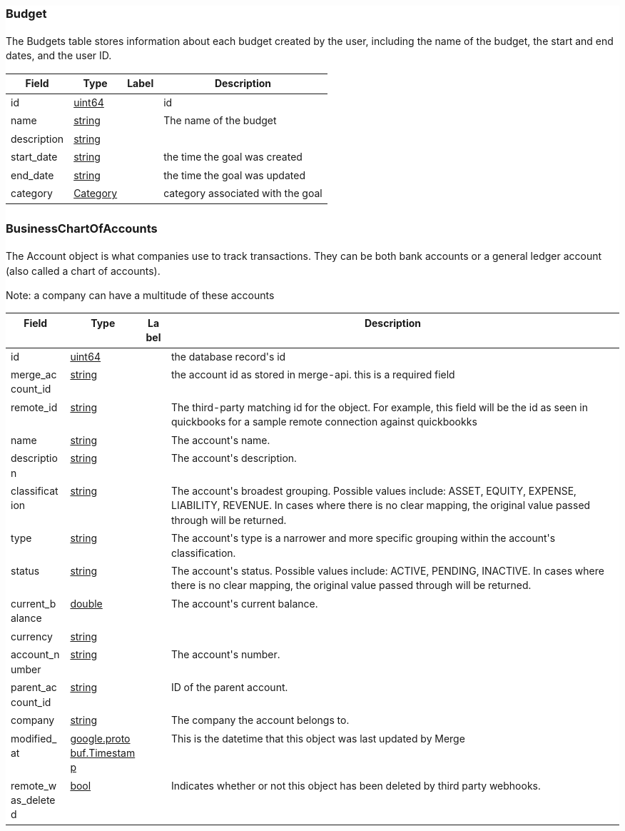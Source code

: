 




<a name="financial_integration_service_api-v1-Budget"></a>

### Budget
The Budgets table stores information about each budget created by the user,
including the name of the budget, the start and end dates, and the user ID.


| Field | Type | Label | Description |
| ----- | ---- | ----- | ----------- |
| id | [uint64](#uint64) |  | id |
| name | [string](#string) |  | The name of the budget |
| description | [string](#string) |  |  |
| start_date | [string](#string) |  | the time the goal was created |
| end_date | [string](#string) |  | the time the goal was updated |
| category | [Category](#financial_integration_service_api-v1-Category) |  | category associated with the goal |






<a name="financial_integration_service_api-v1-BusinessChartOfAccounts"></a>

### BusinessChartOfAccounts
The Account object is what companies use to track transactions. 
They can be both bank accounts or a general ledger account (also called a chart of accounts).

Note: a company can have a multitude of these accounts


| Field | Type | Label | Description |
| ----- | ---- | ----- | ----------- |
| id | [uint64](#uint64) |  | the database record&#39;s id |
| merge_account_id | [string](#string) |  | the account id as stored in merge-api. this is a required field |
| remote_id | [string](#string) |  | The third-party matching id for the object. For example, this field will be the id as seen in quickbooks for a sample remote connection against quickbookks |
| name | [string](#string) |  | The account&#39;s name. |
| description | [string](#string) |  | The account&#39;s description. |
| classification | [string](#string) |  | The account&#39;s broadest grouping. Possible values include: ASSET, EQUITY, EXPENSE, LIABILITY, REVENUE. In cases where there is no clear mapping, the original value passed through will be returned. |
| type | [string](#string) |  | The account&#39;s type is a narrower and more specific grouping within the account&#39;s classification. |
| status | [string](#string) |  | The account&#39;s status. Possible values include: ACTIVE, PENDING, INACTIVE. In cases where there is no clear mapping, the original value passed through will be returned. |
| current_balance | [double](#double) |  | The account&#39;s current balance. |
| currency | [string](#string) |  |  |
| account_number | [string](#string) |  | The account&#39;s number. |
| parent_account_id | [string](#string) |  | ID of the parent account. |
| company | [string](#string) |  | The company the account belongs to. |
| modified_at | [google.protobuf.Timestamp](#google-protobuf-Timestamp) |  | This is the datetime that this object was last updated by Merge |
| remote_was_deleted | [bool](#bool) |  | Indicates whether or not this object has been deleted by third party webhooks. |
